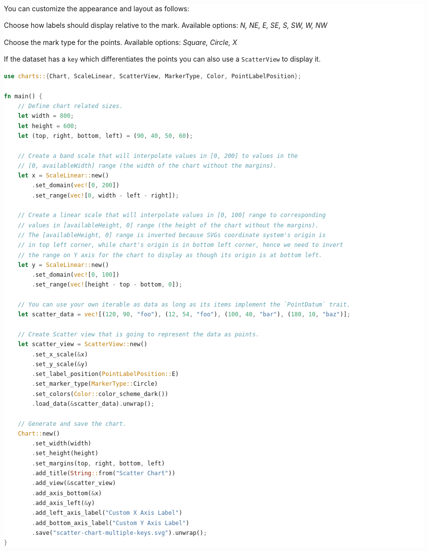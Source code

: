 You can customize the appearance and layout as follows:

Choose how labels should display relative to the mark. Available options: _N, NE, E, SE, S, SW, W, NW_

Choose the mark type for the points. Available options: _Square, Circle, X_

If the dataset has a `key` which differentiates the points you can also use a `ScatterView` to display
it.

```rust
use charts::{Chart, ScaleLinear, ScatterView, MarkerType, Color, PointLabelPosition};

fn main() {
    // Define chart related sizes.
    let width = 800;
    let height = 600;
    let (top, right, bottom, left) = (90, 40, 50, 60);

    // Create a band scale that will interpolate values in [0, 200] to values in the
    // [0, availableWidth] range (the width of the chart without the margins).
    let x = ScaleLinear::new()
        .set_domain(vec![0, 200])
        .set_range(vec![0, width - left - right]);

    // Create a linear scale that will interpolate values in [0, 100] range to corresponding
    // values in [availableHeight, 0] range (the height of the chart without the margins).
    // The [availableHeight, 0] range is inverted because SVGs coordinate system's origin is
    // in top left corner, while chart's origin is in bottom left corner, hence we need to invert
    // the range on Y axis for the chart to display as though its origin is at bottom left.
    let y = ScaleLinear::new()
        .set_domain(vec![0, 100])
        .set_range(vec![height - top - bottom, 0]);

    // You can use your own iterable as data as long as its items implement the `PointDatum` trait.
    let scatter_data = vec![(120, 90, "foo"), (12, 54, "foo"), (100, 40, "bar"), (180, 10, "baz")];

    // Create Scatter view that is going to represent the data as points.
    let scatter_view = ScatterView::new()
        .set_x_scale(&x)
        .set_y_scale(&y)
        .set_label_position(PointLabelPosition::E)
        .set_marker_type(MarkerType::Circle)
        .set_colors(Color::color_scheme_dark())
        .load_data(&scatter_data).unwrap();

    // Generate and save the chart.
    Chart::new()
        .set_width(width)
        .set_height(height)
        .set_margins(top, right, bottom, left)
        .add_title(String::from("Scatter Chart"))
        .add_view(&scatter_view)
        .add_axis_bottom(&x)
        .add_axis_left(&y)
        .add_left_axis_label("Custom X Axis Label")
        .add_bottom_axis_label("Custom Y Axis Label")
        .save("scatter-chart-multiple-keys.svg").unwrap();
}
```
